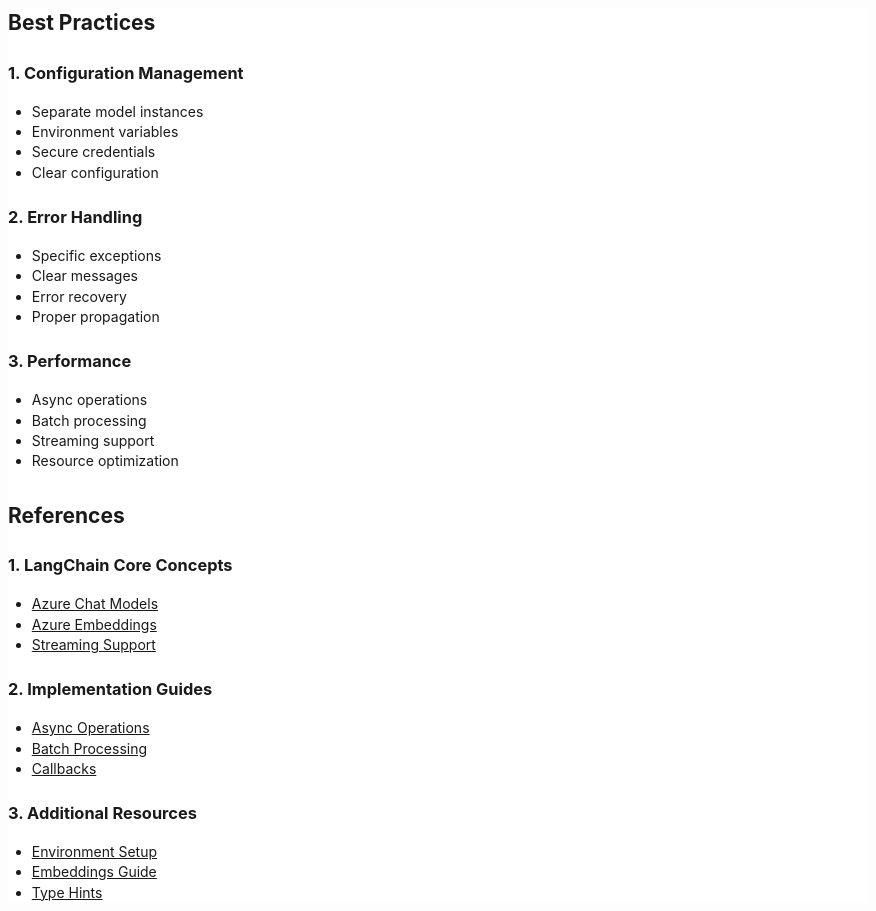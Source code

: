 ## Best Practices

### 1. Configuration Management
- Separate model instances
- Environment variables
- Secure credentials
- Clear configuration

### 2. Error Handling
- Specific exceptions
- Clear messages
- Error recovery
- Proper propagation

### 3. Performance
- Async operations
- Batch processing
- Streaming support
- Resource optimization

## References

### 1. LangChain Core Concepts
- [Azure Chat Models](https://python.langchain.com/docs/integrations/chat/azure_openai)
- [Azure Embeddings](https://python.langchain.com/docs/integrations/text_embedding/azure_openai)
- [Streaming Support](https://python.langchain.com/docs/modules/model_io/streaming)

### 2. Implementation Guides
- [Async Operations](https://python.langchain.com/docs/expression_language/cookbook/async_parallel)
- [Batch Processing](https://python.langchain.com/docs/expression_language/cookbook/multiple_chains)
- [Callbacks](https://python.langchain.com/docs/modules/callbacks/)

### 3. Additional Resources
- [Environment Setup](https://python.langchain.com/docs/guides/deployments/azure_container_instances)
- [Embeddings Guide](https://python.langchain.com/docs/modules/data_connection/text_embedding/)
- [Type Hints](https://python.langchain.com/docs/guides/safety)